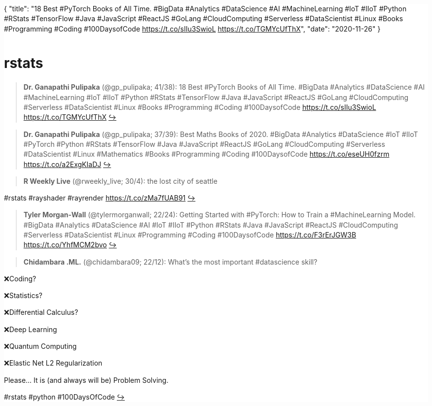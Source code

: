 {
  "title": "18 Best #PyTorch Books of All Time. #BigData #Analytics #DataScience #AI #MachineLearning #IoT #IIoT #Python #RStats #TensorFlow #Java #JavaScript #ReactJS #GoLang #CloudComputing #Serverless #DataScientist #Linux #Books #Programming #Coding #100DaysofCode https://t.co/sIIu3SwioL https://t.co/TGMYcUfThX",
  "date": "2020-11-26"
}

# rstats

> **Dr. Ganapathi Pulipaka** (@gp_pulipaka; 41/38): 18 Best #PyTorch Books of All Time. #BigData #Analytics #DataScience #AI #MachineLearning #IoT #IIoT #Python #RStats #TensorFlow #Java #JavaScript #ReactJS #GoLang #CloudComputing #Serverless #DataScientist #Linux #Books #Programming #Coding #100DaysofCode
https://t.co/sIIu3SwioL https://t.co/TGMYcUfThX  [&#8618;](https://twitter.com/dataandme/status/1331776449867640840)




> **Dr. Ganapathi Pulipaka** (@gp_pulipaka; 37/39): Best Maths Books of 2020. #BigData #Analytics #DataScience #IoT #IIoT #PyTorch #Python #RStats #TensorFlow #Java #JavaScript #ReactJS #GoLang #CloudComputing #Serverless #DataScientist #Linux #Mathematics #Books #Programming #Coding #100DaysofCode 
https://t.co/eseUH0fzrm https://t.co/a2ExgKIaDJ  [&#8618;](https://twitter.com/dataandme/status/1331794119946096640)




> **R Weekly Live** (@rweekly_live; 30/4): the lost city of seattle
>
#rstats #rayshader #rayrender https://t.co/zMa7fUAB91  [&#8618;](https://twitter.com/dataandme/status/1331789623903875073)




> **Tyler Morgan-Wall** (@tylermorganwall; 22/24): Getting Started with #PyTorch: How to Train a #MachineLearning Model. #BigData #Analytics #DataScience #AI #IoT #IIoT #Python #RStats #Java #JavaScript #ReactJS #CloudComputing #Serverless #DataScientist #Linux #Programming #Coding #100DaysofCode 
https://t.co/F3rErJGW3B https://t.co/YhfMCM2bvo  [&#8618;](https://twitter.com/dataandme/status/1331819728231411712)




> **Chidambara .ML.** (@chidambara09; 22/12): What’s the most important #datascience skill?
>
❌Coding? 
>
❌Statistics?
>
❌Differential Calculus?
>
❌Deep Learning 
>
❌Quantum Computing
>
❌Elastic Net L2 Regularization
>
Please... It is (and always will be) Problem Solving. 
>
#rstats #python #100DaysOfCode  [&#8618;](https://twitter.com/dataandme/status/1331796531343659013)
